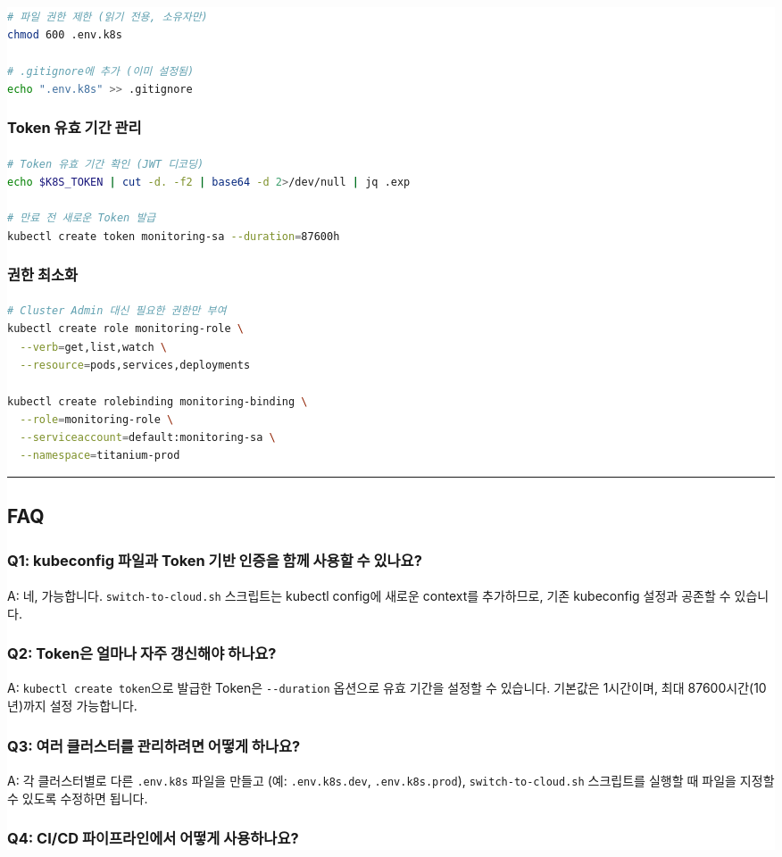 ```bash
# 파일 권한 제한 (읽기 전용, 소유자만)
chmod 600 .env.k8s

# .gitignore에 추가 (이미 설정됨)
echo ".env.k8s" >> .gitignore
```

### Token 유효 기간 관리

```bash
# Token 유효 기간 확인 (JWT 디코딩)
echo $K8S_TOKEN | cut -d. -f2 | base64 -d 2>/dev/null | jq .exp

# 만료 전 새로운 Token 발급
kubectl create token monitoring-sa --duration=87600h
```

### 권한 최소화

```bash
# Cluster Admin 대신 필요한 권한만 부여
kubectl create role monitoring-role \
  --verb=get,list,watch \
  --resource=pods,services,deployments

kubectl create rolebinding monitoring-binding \
  --role=monitoring-role \
  --serviceaccount=default:monitoring-sa \
  --namespace=titanium-prod
```

---

## FAQ

### Q1: kubeconfig 파일과 Token 기반 인증을 함께 사용할 수 있나요?

A: 네, 가능합니다. `switch-to-cloud.sh` 스크립트는 kubectl config에 새로운 context를 추가하므로, 기존 kubeconfig 설정과 공존할 수 있습니다.

### Q2: Token은 얼마나 자주 갱신해야 하나요?

A: `kubectl create token`으로 발급한 Token은 `--duration` 옵션으로 유효 기간을 설정할 수 있습니다. 기본값은 1시간이며, 최대 87600시간(10년)까지 설정 가능합니다.

### Q3: 여러 클러스터를 관리하려면 어떻게 하나요?

A: 각 클러스터별로 다른 `.env.k8s` 파일을 만들고 (예: `.env.k8s.dev`, `.env.k8s.prod`), `switch-to-cloud.sh` 스크립트를 실행할 때 파일을 지정할 수 있도록 수정하면 됩니다.

### Q4: CI/CD 파이프라인에서 어떻게 사용하나요?
